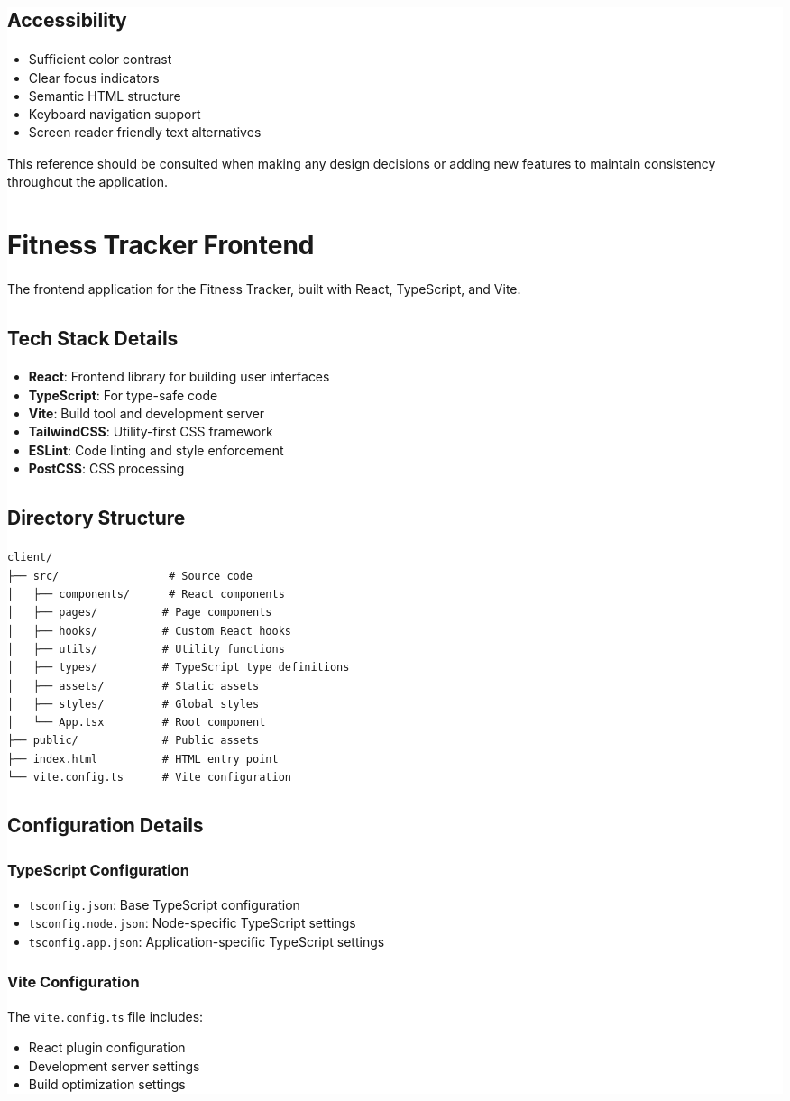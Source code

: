 ## Accessibility
- Sufficient color contrast
- Clear focus indicators
- Semantic HTML structure
- Keyboard navigation support
- Screen reader friendly text alternatives

This reference should be consulted when making any design decisions or adding new features to maintain consistency throughout the application.

# Fitness Tracker Frontend

The frontend application for the Fitness Tracker, built with React, TypeScript, and Vite.

## Tech Stack Details

- **React**: Frontend library for building user interfaces
- **TypeScript**: For type-safe code
- **Vite**: Build tool and development server
- **TailwindCSS**: Utility-first CSS framework
- **ESLint**: Code linting and style enforcement
- **PostCSS**: CSS processing

## Directory Structure

```
client/
├── src/                 # Source code
│   ├── components/      # React components
│   ├── pages/          # Page components
│   ├── hooks/          # Custom React hooks
│   ├── utils/          # Utility functions
│   ├── types/          # TypeScript type definitions
│   ├── assets/         # Static assets
│   ├── styles/         # Global styles
│   └── App.tsx         # Root component
├── public/             # Public assets
├── index.html          # HTML entry point
└── vite.config.ts      # Vite configuration
```

## Configuration Details

### TypeScript Configuration
- `tsconfig.json`: Base TypeScript configuration
- `tsconfig.node.json`: Node-specific TypeScript settings
- `tsconfig.app.json`: Application-specific TypeScript settings

### Vite Configuration
The `vite.config.ts` file includes:
- React plugin configuration
- Development server settings
- Build optimization settings
